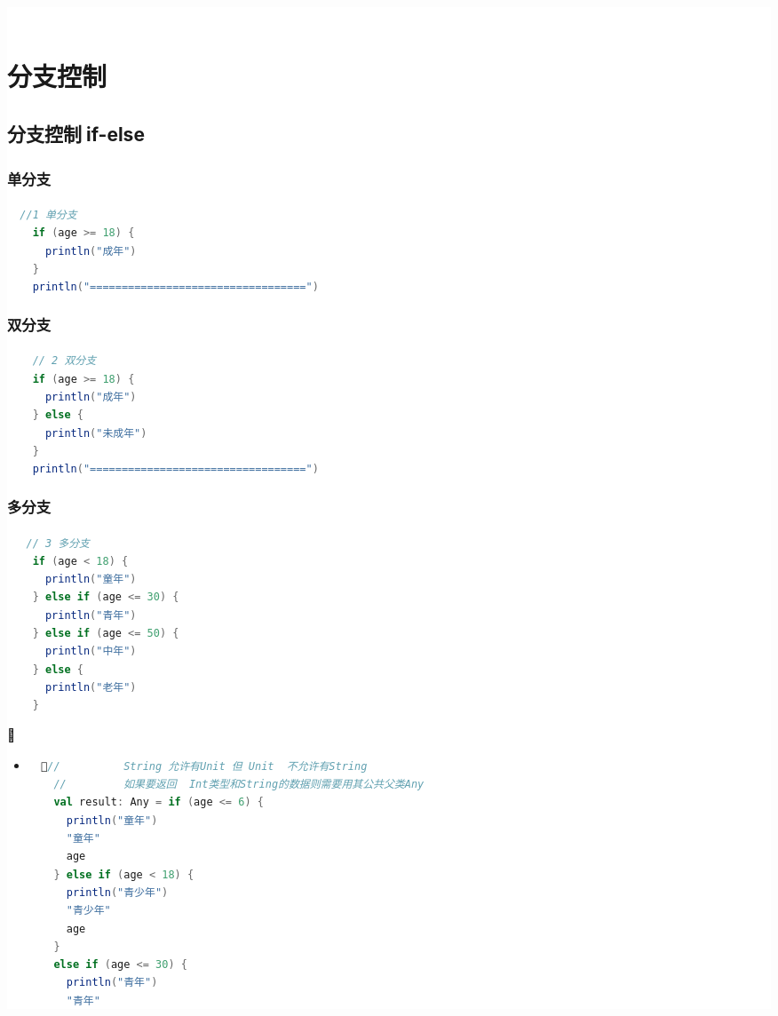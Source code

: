 ​	

# 分支控制

 

## 分支控制 if-else



### 单分支

```scala
  //1 单分支
    if (age >= 18) {
      println("成年")
    }
    println("==================================")
```

### 双分支

```scala
    // 2 双分支
    if (age >= 18) {
      println("成年")
    } else {
      println("未成年")
    }
    println("==================================")
```



### 多分支

```scala
   // 3 多分支
    if (age < 18) {
      println("童年")
    } else if (age <= 30) {
      println("青年")
    } else if (age <= 50) {
      println("中年")
    } else {
      println("老年")
    }

```

**🧐**

- ```scala
    🌴//          String 允许有Unit 但 Unit  不允许有String
      //         如果要返回  Int类型和String的数据则需要用其公共父类Any
      val result: Any = if (age <= 6) {
        println("童年")
        "童年"
        age
      } else if (age < 18) {
        println("青少年")
        "青少年"
        age
      }
      else if (age <= 30) {
        println("青年")
        "青年"
  